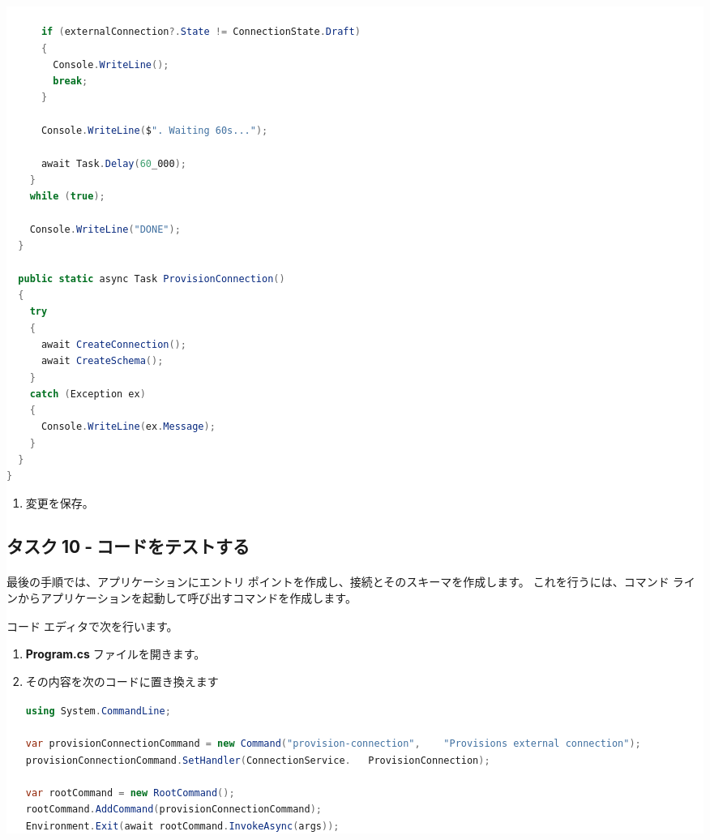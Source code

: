    ```csharp
   
         if (externalConnection?.State != ConnectionState.Draft)
         {
           Console.WriteLine();
           break;
         }
   
         Console.WriteLine($". Waiting 60s...");
   
         await Task.Delay(60_000);
       }
       while (true);
   
       Console.WriteLine("DONE");
     }
   
     public static async Task ProvisionConnection()
     {
       try
       {
         await CreateConnection();
         await CreateSchema();
       }
       catch (Exception ex)
       {
         Console.WriteLine(ex.Message);
       }
     }
   }
   ```

1. 変更を保存。

## タスク 10 - コードをテストする

最後の手順では、アプリケーションにエントリ ポイントを作成し、接続とそのスキーマを作成します。 これを行うには、コマンド ラインからアプリケーションを起動して呼び出すコマンドを作成します。

コード エディタで次を行います。

1. **Program.cs** ファイルを開きます。
1. その内容を次のコードに置き換えます

   ```csharp
   using System.CommandLine;
   
   var provisionConnectionCommand = new Command("provision-connection",    "Provisions external connection");
   provisionConnectionCommand.SetHandler(ConnectionService.   ProvisionConnection);
   
   var rootCommand = new RootCommand();
   rootCommand.AddCommand(provisionConnectionCommand);
   Environment.Exit(await rootCommand.InvokeAsync(args));
   ```
